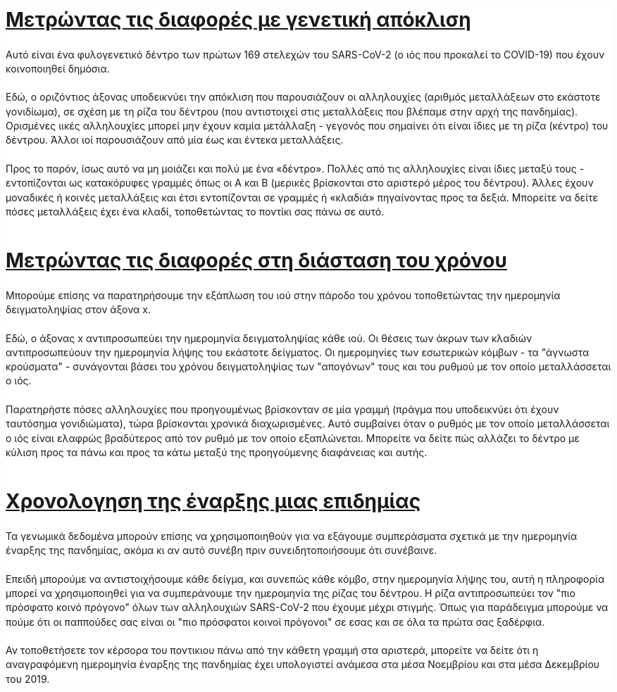 





# [Μετρώντας τις διαφορές με γενετική απόκλιση](https://nextstrain.org/ncov/2020-03-11?c=num_date&d=tree&m=div)
Αυτό είναι ένα φυλογενετικό δέντρο των πρώτων 169 </tag> στελεχών του SARS-CoV-2 (ο ιός που προκαλεί το COVID-19) που έχουν κοινοποιηθεί δημόσια.
<br><br>
Εδώ, ο οριζόντιος άξονας υποδεικνύει την απόκλιση που παρουσιάζουν οι αλληλουχίες (αριθμός μεταλλάξεων στο εκάστοτε γονιδίωμα), σε σχέση με τη ρίζα του δέντρου (που αντιστοιχεί στις μεταλλάξεις που βλέπαμε στην αρχή της πανδημίας).
Ορισμένες ιικές αλληλουχίες μπορεί μην έχουν καμία μετάλλαξη - γεγονός που σημαίνει ότι είναι ίδιες με τη ρίζα (κέντρο) του δέντρου.
Άλλοι ιοί παρουσιάζουν από μία έως και έντεκα μεταλλάξεις.
<br><br>
Προς το παρόν, ίσως αυτό να μη μοιάζει και πολύ με ένα «δέντρο». Πολλές από τις αλληλουχίες είναι ίδιες μεταξύ τους - εντοπίζονται ως κατακόρυφες γραμμές όπως οι Α και Β (μερικές βρίσκονται στο αριστερό μέρος του δέντρου).
Άλλες έχουν μοναδικές ή κοινές μεταλλάξεις και έτσι εντοπίζονται σε γραμμές ή «κλαδιά» πηγαίνοντας προς τα δεξιά.
Μπορείτε να δείτε πόσες μεταλλάξεις έχει ένα κλαδί, τοποθετώντας το ποντίκι σας πάνω σε αυτό.




# [Μετρώντας τις διαφορές στη διάσταση του χρόνου](https://nextstrain.org/ncov/2020-03-11?c=num_date&d=tree&legend=open)
Μπορούμε επίσης να παρατηρήσουμε την εξάπλωση του ιού στην πάροδο του χρόνου τοποθετώντας την ημερομηνία δειγματοληψίας στον άξονα x.
<br><br>Εδώ, ο άξονας x αντιπροσωπεύει την ημερομηνία δειγματοληψίας κάθε ιού. Οι θέσεις των άκρων των κλαδιών αντιπροσωπεύουν την ημερομηνία λήψης του εκάστοτε δείγματος. Οι ημερομηνίες των εσωτερικών κόμβων - τα "άγνωστα κρούσματα" - συνάγονται βάσει του χρόνου δειγματοληψίας των "απογόνων" τους και του ρυθμού με τον οποίο μεταλλάσσεται ο ιός.
<br><br>
Παρατηρήστε πόσες αλληλουχίες που προηγουμένως βρίσκονταν σε μία γραμμή (πράγμα που υποδεικνύει ότι έχουν ταυτόσημα γονιδιώματα), τώρα βρίσκονται χρονικά διαχωρισμένες. Αυτό συμβαίνει όταν ο ρυθμός με τον οποίο μεταλλάσσεται ο ιός είναι ελαφρώς βραδύτερος από τον ρυθμό με τον οποίο εξαπλώνεται. Μπορείτε να δείτε πώς αλλάζει το δέντρο με κύλιση προς τα πάνω και προς τα κάτω μεταξύ της προηγούμενης διαφάνειας και αυτής.




# [Χρονολογηση της έναρξης μιας επιδημίας](https://nextstrain.org/ncov/2020-03-11?c=num_date&d=tree&legend=open)

Τα γενωμικά δεδομένα μπορούν επίσης να χρησιμοποιηθούν για να εξάγουμε συμπεράσματα σχετικά με την ημερομηνία έναρξης της πανδημίας, ακόμα κι αν αυτό συνέβη πριν συνειδητοποιήσουμε ότι συνέβαινε.
<br><br>
Επειδή μπορούμε να αντιστοιχήσουμε κάθε δείγμα, και συνεπώς κάθε κόμβο, στην ημερομηνία λήψης του, αυτή η πληροφορία μπορεί να χρησιμοποιηθεί για να συμπεράνουμε την ημερομηνία της ρίζας του δέντρου. Η ρίζα αντιπροσωπεύει τον "πιο πρόσφατο κοινό πρόγονο" όλων των αλληλουχιών SARS-CoV-2 που έχουμε μέχρι στιγμής. Όπως για παράδειγμα μπορούμε να πούμε ότι οι παππούδες σας είναι οι "πιο πρόσφατοι κοινοί πρόγονοι" σε εσας και σε όλα τα πρώτα σας ξαδέρφια.
<br><br>
Αν τοποθετήσετε τον κέρσορα του ποντικιου πάνω από την κάθετη γραμμή στα αριστερά, μπορείτε να δείτε ότι η αναγραφόμενη ημερομηνία έναρξης της πανδημίας έχει υπολογιστεί ανάμεσα στα μέσα Νοεμβρίου και στα μέσα Δεκεμβρίου του 2019.
